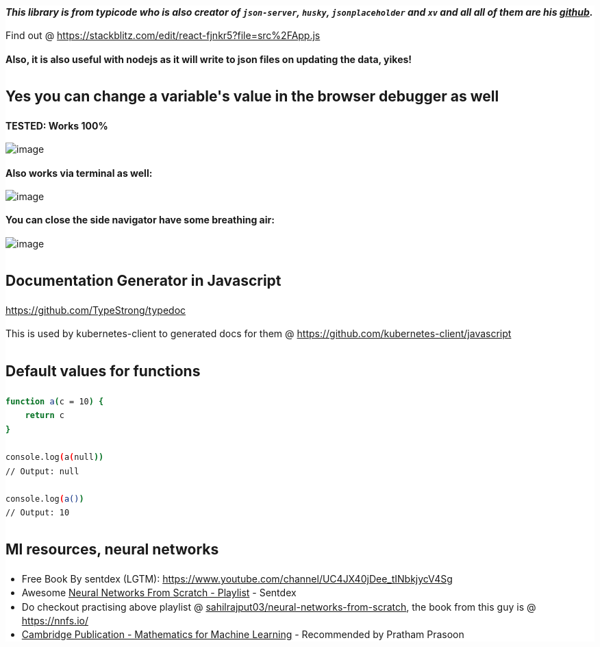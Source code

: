 ***This library is from *typicode* who is also creator of `json-server`, `husky`, `jsonplaceholder` and `xv` and all all of them are his [github](https://github.com/typicode).***

Find out @ https://stackblitz.com/edit/react-fjnkr5?file=src%2FApp.js

**Also, it is also useful with nodejs as it will write to json files on updating the data, yikes!**

## Yes you can change a variable's value in the browser debugger as well

**TESTED: Works 100%**

![image](https://user-images.githubusercontent.com/31458531/167283056-eb24a4ee-f69d-4bba-a160-5bd2f69461ad.png)

**Also works via terminal as well:**

![image](https://user-images.githubusercontent.com/31458531/167283084-f4fd13e5-c6ab-42e4-b8c0-081671fc3e13.png)

**You can close the side navigator have some breathing air:**

![image](https://user-images.githubusercontent.com/31458531/196031062-d3f0c175-f0eb-4212-9474-da4eff09e9f4.png)


## Documentation Generator in Javascript

https://github.com/TypeStrong/typedoc

This is used by kubernetes-client to generated docs for them @ https://github.com/kubernetes-client/javascript

## Default values for functions

```bash
function a(c = 10) {
	return c
}

console.log(a(null))
// Output: null

console.log(a())
// Output: 10
```

## Ml resources, neural networks

- Free Book By sentdex (LGTM): https://www.youtube.com/channel/UC4JX40jDee_tINbkjycV4Sg
- Awesome [Neural Networks From Scratch - Playlist](https://www.youtube.com/playlist?list=PLQVvvaa0QuDcjD5BAw2DxE6OF2tius3V3) - Sentdex
- Do checkout practising above playlist @ [sahilrajput03/neural-networks-from-scratch](https://github.com/sahilrajput03/neural-networks-from-scratch/tree/main), the book from this guy is @ https://nnfs.io/
- [Cambridge Publication - Mathematics for Machine Learning](https://mml-book.github.io/book/mml-book.pdf) - Recommended by Pratham Prasoon
